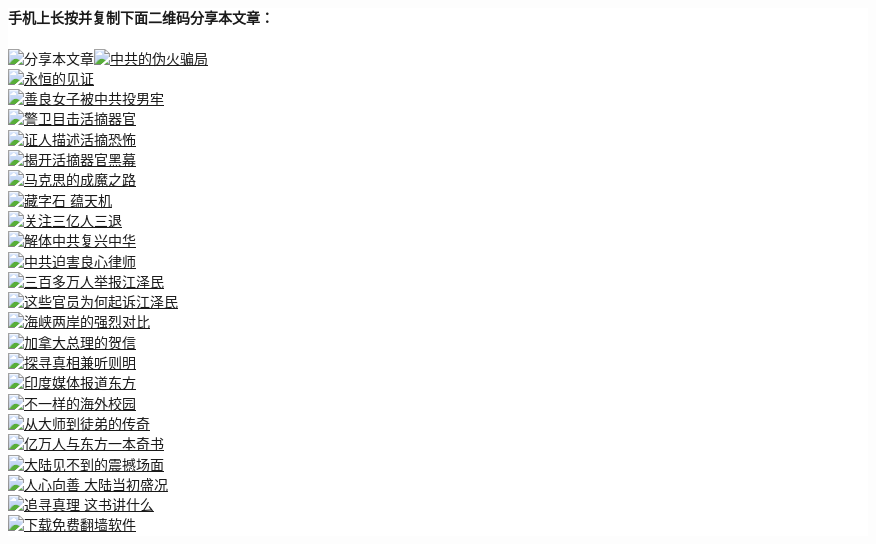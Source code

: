 <strong>手机上长按并复制下面二维码分享本文章：</strong><br><br><img src="https://chart.apis.google.com/chart?cht=qr&chs=240x240&choe=UTF-8&chld=M|2&chl=https://github.com/focbmg344/djy/blob/master/gb/21/5/29/n12984404.md%231" title="分享本文章"></td><td VALIGN=TOP><a href="https://github.com/focbmg344/djy/blob/master/gb/16/1/21/n4622075.md?dfh#1" target="_blank"><img src="https://raw.githubusercontent.com/focbmg344/djy/master/gb/300/wei-f1.jpg" title="中共的伪火骗局"  alt="中共的伪火骗局"></a><br><a href="https://github.com/focbmg344/www/blob/master/README.md?dfh#9" target="_blank"><img src="https://raw.githubusercontent.com/focbmg344/djy/master/gb/300/yong-h.jpg" title="永恒的见证"  alt="永恒的见证"></a><br><a href="https://github.com/focbmg344/djy/blob/master/gb/13/9/29/n3974789.md?dfh#1" target="_blank"><img src="https://raw.githubusercontent.com/focbmg344/djy/master/gb/300/shang-lnz.jpg" title="善良女子被中共投男牢"  alt="善良女子被中共投男牢"></a><br><a href="https://github.com/focbmg344/djy/blob/master/gb/16/3/16/n4663449.md?dfh#1" target="_blank"><img src="https://raw.githubusercontent.com/focbmg344/djy/master/gb/300/huo-z3.jpg" title="警卫目击活摘器官"  alt="警卫目击活摘器官"></a><br><a href="https://github.com/focbmg344/djy/blob/master/gb/16/8/7/n8177641.md?dfh#1" target="_blank"><img src="https://raw.githubusercontent.com/focbmg344/djy/master/gb/300/huo-z4.jpg" title="证人描述活摘恐怖"  alt="证人描述活摘恐怖"></a><br><a href="https://github.com/focbmg344/djy/blob/master/gb/10/4/19/n2881569.md?dfh#1" target="_blank"><img src="https://raw.githubusercontent.com/focbmg344/djy/master/gb/300/huo-z1.jpg" title="揭开活摘器官黑幕"  alt="揭开活摘器官黑幕"></a><br><a href="https://github.com/focbmg344/djy/blob/master/gb/10/11/7/n3077476.md?dfh#1" target="_blank"><img src="https://raw.githubusercontent.com/focbmg344/djy/master/gb/300/ma-ks.jpg" title="马克思的成魔之路"  alt="马克思的成魔之路"></a><br><a href="https://github.com/focbmg344/djy/blob/master/gb/14/6/9/n4173977.md?dfh#1" target="_blank"><img src="https://raw.githubusercontent.com/focbmg344/djy/master/gb/300/chang-zs.jpg" title="藏字石 蕴天机"  alt="藏字石 蕴天机"></a><br><a href="https://github.com/focbmg344/djy/blob/master/gb/18/5/10/n10381511.md?dfh#1" target="_blank"><img src="https://raw.githubusercontent.com/focbmg344/djy/master/gb/300/st1.jpg" title="关注三亿人三退"  alt="关注三亿人三退"></a><br><a href="https://github.com/focbmg344/djy/blob/master/gb/18/3/21/n10237682.md?dfh#1" target="_blank"><img src="https://raw.githubusercontent.com/focbmg344/djy/master/gb/300/jie-t.jpg" title="解体中共复兴中华"  alt="解体中共复兴中华"></a><br><a href="https://github.com/focbmg344/djy/blob/master/gb/9/2/9/n2422991.md?dfh#1" target="_blank"><img src="https://raw.githubusercontent.com/focbmg344/djy/master/gb/300/gao-zs.jpg" title="中共迫害良心律师"  alt="中共迫害良心律师"></a><br><a href="https://github.com/focbmg344/djy/blob/master/gb/18/12/9/n10900044.md?dfh#1" target="_blank"><img src="https://raw.githubusercontent.com/focbmg344/djy/master/gb/300/sj1.jpg" title="三百多万人举报江泽民"  alt="三百多万人举报江泽民"></a><br><a href="https://github.com/focbmg344/djy/blob/master/gb/18/8/28/n10672014.md?dfh#1" target="_blank"><img src="https://raw.githubusercontent.com/focbmg344/djy/master/gb/300/sj2.jpg" title="这些官员为何起诉江泽民"  alt="这些官员为何起诉江泽民"></a><br><a href="https://github.com/focbmg344/djy/blob/master/gb/8/12/18/n2367165.md?dfh#1" target="_blank"><img src="https://raw.githubusercontent.com/focbmg344/djy/master/gb/300/liangan.jpg" title="海峡两岸的强烈对比"  alt="海峡两岸的强烈对比"></a><br><a href="https://github.com/focbmg344/djy/blob/master/gb/15/12/10/n4593139.md?dfh#1" target="_blank"><img src="https://raw.githubusercontent.com/focbmg344/djy/master/gb/300/jia-ndzl.jpg" title="加拿大总理的贺信"  alt="加拿大总理的贺信"></a><br><a href="https://github.com/focbmg344/djy/blob/master/gb/11/6/17/n3289382.md?dfh#1" target="_blank"><img src="https://raw.githubusercontent.com/focbmg344/djy/master/gb/300/xiao-wd.jpg" title="探寻真相兼听则明"  alt="探寻真相兼听则明"></a><br><a href="https://github.com/focbmg344/djy/blob/master/gb/18/10/27/n10812623.md?dfh#1" target="_blank"><img src="https://raw.githubusercontent.com/focbmg344/djy/master/gb/300/yindu.jpg" title="印度媒体报道东方"  alt="印度媒体报道东方"></a><br><a href="https://github.com/focbmg344/djy/blob/master/gb/18/6/9/n10469652.md?dfh#1" target="_blank"><img src="https://raw.githubusercontent.com/focbmg344/djy/master/gb/300/xie-j.jpg" title="不一样的海外校园"  alt="不一样的海外校园"></a><br><a href="https://github.com/focbmg344/djy/blob/master/gb/7/4/5/n1669415.md?dfh#1" target="_blank"><img src="https://raw.githubusercontent.com/focbmg344/djy/master/gb/300/li-up.jpg" title="从大师到徒弟的传奇"  alt="从大师到徒弟的传奇"></a><br><a href="https://github.com/focbmg344/djy/blob/master/gb/17/5/26/n9191512.md?dfh#1" target="_blank"><img src="https://raw.githubusercontent.com/focbmg344/djy/master/gb/300/zfl2.jpg" title="亿万人与东方一本奇书"  alt="亿万人与东方一本奇书"></a><br><a href="https://github.com/focbmg344/djy/blob/master/gb/13/11/27/n4020290.md?dfh#1" target="_blank"><img src="https://raw.githubusercontent.com/focbmg344/djy/master/gb/300/zhen-h.jpg" title="大陆见不到的震撼场面"  alt="大陆见不到的震撼场面"></a><br><a href="https://github.com/focbmg344/djy/blob/master/gb/15/7/17/n4482910.md?dfh#1" target="_blank"><img src="https://raw.githubusercontent.com/focbmg344/djy/master/gb/300/dalu-sk.jpg" title="人心向善 大陆当初盛况"  alt="人心向善 大陆当初盛况"></a><br><a href="https://github.com/focbmg344/djy/blob/master/gb/19/1/5/n10955468.md?dfh#1" target="_blank"><img src="https://raw.githubusercontent.com/focbmg344/djy/master/gb/300/zfl1.jpg" title="追寻真理 这书讲什么"  alt="追寻真理 这书讲什么"></a><br><a href="https://github.com/focbmg344/www/blob/master/README.md?dfh#1" target="_blank"><img src="https://raw.githubusercontent.com/focbmg344/djy/master/gb/300/fq1.jpg" title="下载免费翻墙软件"  alt="下载免费翻墙软件"></a><br></td></tr></table>
